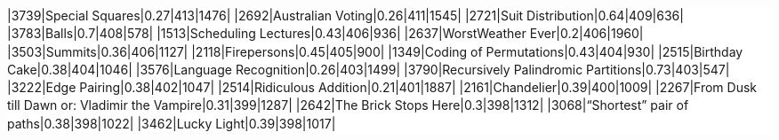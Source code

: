 |3739|Special Squares|0.27|413|1476|
|2692|Australian Voting|0.26|411|1545|
|2721|Suit Distribution|0.64|409|636|
|3783|Balls|0.7|408|578|
|1513|Scheduling Lectures|0.43|406|936|
|2637|WorstWeather Ever|0.2|406|1960|
|3503|Summits|0.36|406|1127|
|2118|Firepersons|0.45|405|900|
|1349|Coding of Permutations|0.43|404|930|
|2515|Birthday Cake|0.38|404|1046|
|3576|Language Recognition|0.26|403|1499|
|3790|Recursively Palindromic Partitions|0.73|403|547|
|3222|Edge Pairing|0.38|402|1047|
|2514|Ridiculous Addition|0.21|401|1887|
|2161|Chandelier|0.39|400|1009|
|2267|From Dusk till Dawn or: Vladimir the Vampire|0.31|399|1287|
|2642|The Brick Stops Here|0.3|398|1312|
|3068|“Shortest” pair of paths|0.38|398|1022|
|3462|Lucky Light|0.39|398|1017|
